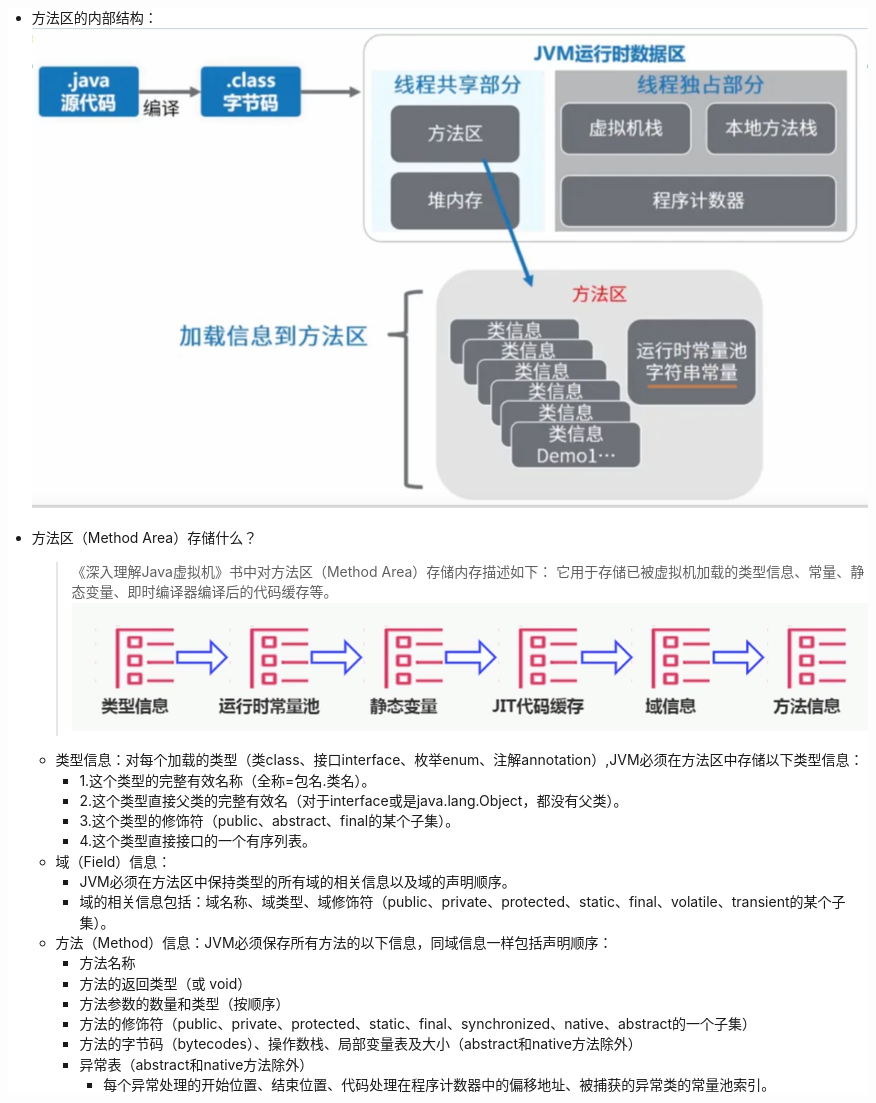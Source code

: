 * 方法区的内部结构：
![img_16.png](img_16.png)

* 方法区（Method Area）存储什么？
    > 《深入理解Java虚拟机》书中对方法区（Method Area）存储内存描述如下：
    > 它用于存储已被虚拟机加载的类型信息、常量、静态变量、即时编译器编译后的代码缓存等。
    ![img_17.png](img_17.png)
    * 类型信息：对每个加载的类型（类class、接口interface、枚举enum、注解annotation）,JVM必须在方法区中存储以下类型信息：
        * 1.这个类型的完整有效名称（全称=包名.类名）。
        * 2.这个类型直接父类的完整有效名（对于interface或是java.lang.Object，都没有父类）。
        * 3.这个类型的修饰符（public、abstract、final的某个子集）。
        * 4.这个类型直接接口的一个有序列表。
    * 域（Field）信息：
        * JVM必须在方法区中保持类型的所有域的相关信息以及域的声明顺序。
        * 域的相关信息包括：域名称、域类型、域修饰符（public、private、protected、static、final、volatile、transient的某个子集）。
    * 方法（Method）信息：JVM必须保存所有方法的以下信息，同域信息一样包括声明顺序：
        * 方法名称
        * 方法的返回类型（或 void）
        * 方法参数的数量和类型（按顺序）
        * 方法的修饰符（public、private、protected、static、final、synchronized、native、abstract的一个子集）
        * 方法的字节码（bytecodes）、操作数栈、局部变量表及大小（abstract和native方法除外）
        * 异常表（abstract和native方法除外）
            * 每个异常处理的开始位置、结束位置、代码处理在程序计数器中的偏移地址、被捕获的异常类的常量池索引。
        